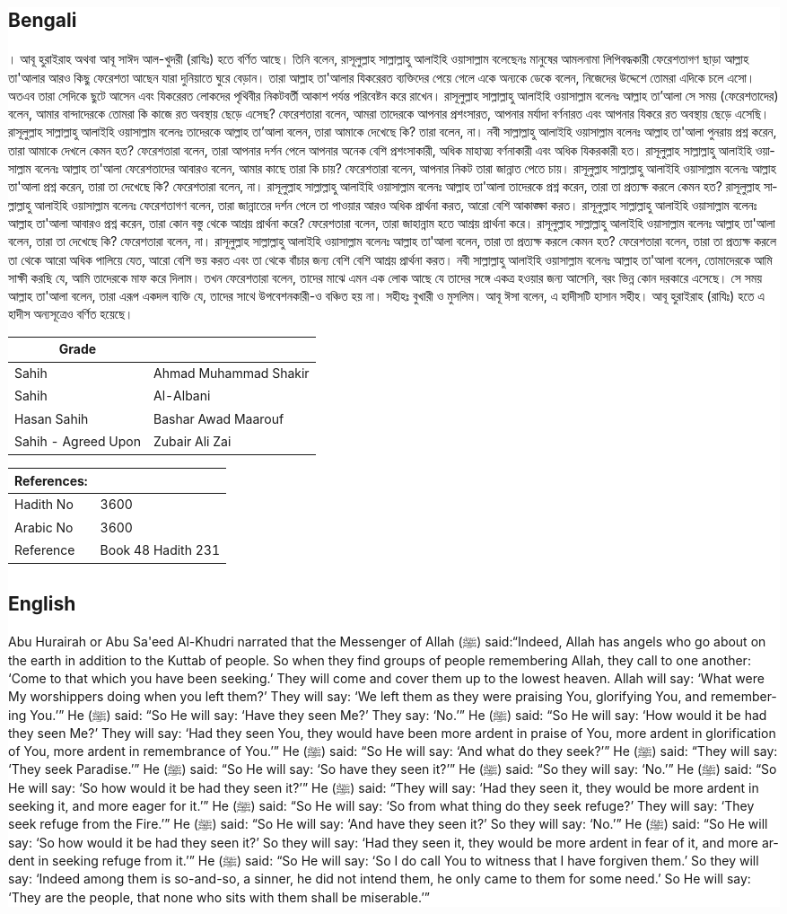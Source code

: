 ## Bengali


<div dir="ltr" lang="bn" style={{fontSize:'larger',backgroundColor:'#f8f9fa',padding:20}}>
। আবূ হুরাইরাহ অথবা আবূ সাঈদ আল-খুদরী (রাযিঃ) হতে বর্ণিত আছে। তিনি বলেন, রাসূলুল্লাহ সাল্লাল্লাহু আলাইহি ওয়াসাল্লাম বলেছেনঃ মানুষের আমলনামা লিপিবদ্ধকারী ফেরেশতাগণ ছাড়া আল্লাহ তা'আলার আরও কিছু ফেরেশতা আছেন যারা দুনিয়াতে ঘুরে বেড়ান। তারা আল্লাহ তা'আলার যিকরেরত ব্যক্তিদের পেয়ে গেলে একে অন্যকে ডেকে বলেন, নিজেদের উদ্দেশে তোমরা এদিকে চলে এসো। অতএব তারা সেদিকে ছুটে আসেন এবং যিকরেরত লোকদের পৃথিবীর নিকটবর্তী আকাশ পর্যন্ত পরিবেষ্টন করে রাখেন। রাসূলুল্লাহ সাল্লাল্লাহু আলাইহি ওয়াসাল্লাম বলেনঃ আল্লাহ তা’আলা সে সময় (ফেরেশতাদের) বলেন, আমার বান্দাদেরকে তোমরা কি কাজে রত অবস্থায় ছেড়ে এসেছ? ফেরেশতারা বলেন, আমরা তাদেরকে আপনার প্রশংসারত, আপনার মর্যাদা বর্ণনারত এবং আপনার যিকরে রত অবস্থায় ছেড়ে এসেছি। রাসূলুল্লাহ সাল্লাল্লাহু আলাইহি ওয়াসাল্লাম বলেনঃ তাদেরকে আল্লাহ তা’আলা বলেন, তারা আমাকে দেখেছে কি? তারা বলেন, না। নবী সাল্লাল্লাহু আলাইহি ওয়াসাল্লাম বলেনঃ আল্লাহ তা'আলা পুনরায় প্রশ্ন করেন, তারা আমাকে দেখলে কেমন হত? ফেরেশতারা বলেন, তারা আপনার দর্শন পেলে আপনার অনেক বেশি প্রশংসাকারী, অধিক মাহাত্ম্য বর্ণনাকারী এবং অধিক যিকরকারী হত। রাসূলুল্লাহ সাল্লাল্লাহু আলাইহি ওয়াসাল্লাম বলেনঃ আল্লাহ তা'আলা ফেরেশতাদের আবারও বলেন, আমার কাছে তারা কি চায়? ফেরেশতারা বলেন, আপনার নিকট তারা জান্নাত পেতে চায়। রাসূলুল্লাহ সাল্লাল্লাহু আলাইহি ওয়াসাল্লাম বলেনঃ আল্লাহ তা'আলা প্রশ্ন করেন, তারা তা দেখেছে কি? ফেরেশতারা বলেন, না। রাসূলুল্লাহ সাল্লাল্লাহু আলাইহি ওয়াসাল্লাম বলেনঃ আল্লাহ তা'আলা তাদেরকে প্রশ্ন করেন, তারা তা প্রত্যক্ষ করলে কেমন হত? রাসূলুল্লাহ সাল্লাল্লাহু আলাইহি ওয়াসাল্লাম বলেনঃ ফেরেশতাগণ বলেন, তারা জান্নাতের দর্শন পেলে তা পাওয়ার আরও অধিক প্রার্থনা করত, আরো বেশি আকাঙ্ক্ষা করত। রাসূলুল্লাহ সাল্লাল্লাহু আলাইহি ওয়াসাল্লাম বলেনঃ আল্লাহ তা'আলা আবারও প্রশ্ন করেন, তারা কোন বস্তু থেকে আশ্রয় প্রার্থনা করে? ফেরেশতারা বলেন, তারা জাহান্নাম হতে আশ্রয় প্রার্থনা করে। রাসূলুল্লাহ সাল্লাল্লাহু আলাইহি ওয়াসাল্লাম বলেনঃ আল্লাহ তা'আলা বলেন, তারা তা দেখেছে কি? ফেরেশতারা বলেন, না। রাসূলুল্লাহ সাল্লাল্লাহু আলাইহি ওয়াসাল্লাম বলেনঃ আল্লাহ তা'আলা বলেন, তারা তা প্রত্যক্ষ করলে কেমন হত? ফেরেশতারা বলেন, তারা তা প্রত্যক্ষ করলে তা থেকে আরো অধিক পালিয়ে যেত, আরো বেশি ভয় করত এবং তা থেকে বাঁচার জন্য বেশি বেশি আশ্রয় প্রার্থনা করত। নবী সাল্লাল্লাহু আলাইহি ওয়াসাল্লাম বলেনঃ আল্লাহ তা'আলা বলেন, তোমাদেরকে আমি সাক্ষী করছি যে, আমি তাদেরকে মাফ করে দিলাম। তখন ফেরেশতারা বলেন, তাদের মাঝে এমন এক লোক আছে যে তাদের সঙ্গে একত্র হওয়ার জন্য আসেনি, বরং ভিন্ন কোন দরকারে এসেছে। সে সময় আল্লাহ তা'আলা বলেন, তারা এরূপ একদল ব্যক্তি যে, তাদের সাথে উপবেশনকারী-ও বঞ্চিত হয় না। সহীহঃ বুখারী ও মুসলিম। আবূ ঈসা বলেন, এ হাদীসটি হাসান সহীহ। আবূ হুরাইরাহ (রাযিঃ) হতে এ হাদীস অন্যসূত্রেও বর্ণিত হয়েছে।
</div>
<div style={{backgroundColor:'#f8f9fa',padding:20, marginBottom: 10}}><table> <thead> <tr> <th>Grade</th> <th></th> </tr> </thead> <tbody> <tr><td>Sahih</td><td>Ahmad Muhammad Shakir</td></tr><tr><td>Sahih</td><td>Al-Albani</td></tr><tr><td>Hasan Sahih</td><td>Bashar Awad Maarouf</td></tr><tr><td>Sahih - Agreed Upon</td><td>Zubair Ali Zai</td></tr></tbody></table><table> <thead> <tr> <th>References:</th> <th></th> </tr> </thead> <tbody><tr><td>Hadith No</td><td>3600</td></tr><tr><td>Arabic No</td><td>3600</td></tr><tr><td>Reference</td><td>Book 48 Hadith 231</td></tr></tbody></table></div>

## English


<div dir="ltr" lang="en" style={{fontSize:'larger',backgroundColor:'#f8f9fa',padding:20}}>
Abu Hurairah or Abu Sa'eed Al-Khudri narrated that the Messenger of Allah (ﷺ) said:“Indeed, Allah has angels who go about on the earth in addition to the Kuttab of people. So when they find groups of people remembering Allah, they call to one another: ‘Come to that which you have been seeking.’ They will come and cover them up to the lowest heaven. Allah will say: ‘What were My worshippers doing when you left them?’ They will say: ‘We left them as they were praising You, glorifying You, and remembering You.’” He (ﷺ) said: “So He will say: ‘Have they seen Me?’ They say: ‘No.’” He (ﷺ) said: “So He will say: ‘How would it be had they seen Me?’ They will say: ‘Had they seen You, they would have been more ardent in praise of You, more ardent in glorification of You, more ardent in remembrance of You.’” He (ﷺ) said: “So He will say: ‘And what do they seek?’” He (ﷺ) said: “They will say: ‘They seek Paradise.’” He (ﷺ) said: “So He will say: ‘So have they seen it?’” He (ﷺ) said: “So they will say: ‘No.’” He (ﷺ) said: “So He will say: ‘So how would it be had they seen it?’” He (ﷺ) said: “They will say: ‘Had they seen it, they would be more ardent in seeking it, and more eager for it.’” He (ﷺ) said: “So He will say: ‘So from what thing do they seek refuge?’ They will say: ‘They seek refuge from the Fire.’” He (ﷺ) said: “So He will say: ‘And have they seen it?’ So they will say: ‘No.’” He (ﷺ) said: “So He will say: ‘So how would it be had they seen it?’ So they will say: ‘Had they seen it, they would be more ardent in fear of it, and more ardent in seeking refuge from it.’” He (ﷺ) said: “So He will say: ‘So I do call You to witness that I have forgiven them.’ So they will say: ‘Indeed among them is so-and-so, a sinner, he did not intend them, he only came to them for some need.’ So He will say: ‘They are the people, that none who sits with them shall be miserable.’”
</div>